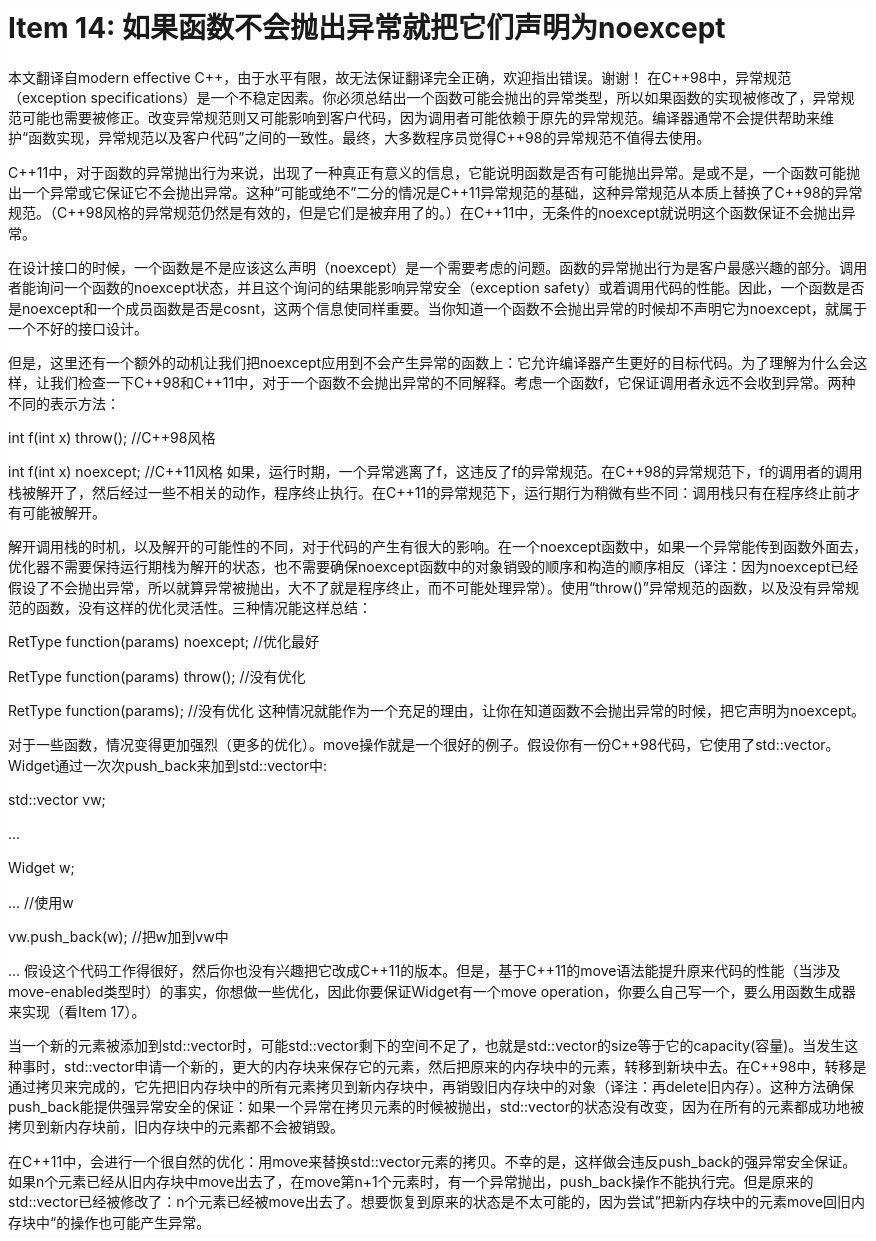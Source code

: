 # Item 14: 如果函数不会抛出异常就把它们声明为noexcept

本文翻译自modern effective C++，由于水平有限，故无法保证翻译完全正确，欢迎指出错误。谢谢！
在C++98中，异常规范（exception specifications）是一个不稳定因素。你必须总结出一个函数可能会抛出的异常类型，所以如果函数的实现被修改了，异常规范可能也需要被修正。改变异常规范则又可能影响到客户代码，因为调用者可能依赖于原先的异常规范。编译器通常不会提供帮助来维护“函数实现，异常规范以及客户代码”之间的一致性。最终，大多数程序员觉得C++98的异常规范不值得去使用。

C++11中，对于函数的异常抛出行为来说，出现了一种真正有意义的信息，它能说明函数是否有可能抛出异常。是或不是，一个函数可能抛出一个异常或它保证它不会抛出异常。这种“可能或绝不”二分的情况是C++11异常规范的基础，这种异常规范从本质上替换了C++98的异常规范。（C++98风格的异常规范仍然是有效的，但是它们是被弃用了的。）在C++11中，无条件的noexcept就说明这个函数保证不会抛出异常。

在设计接口的时候，一个函数是不是应该这么声明（noexcept）是一个需要考虑的问题。函数的异常抛出行为是客户最感兴趣的部分。调用者能询问一个函数的noexcept状态，并且这个询问的结果能影响异常安全（exception safety）或着调用代码的性能。因此，一个函数是否是noexcept和一个成员函数是否是cosnt，这两个信息使同样重要。当你知道一个函数不会抛出异常的时候却不声明它为noexcept，就属于一个不好的接口设计。

但是，这里还有一个额外的动机让我们把noexcept应用到不会产生异常的函数上：它允许编译器产生更好的目标代码。为了理解为什么会这样，让我们检查一下C++98和C++11中，对于一个函数不会抛出异常的不同解释。考虑一个函数f，它保证调用者永远不会收到异常。两种不同的表示方法：

int f(int x) throw();           //C++98风格

int f(int x) noexcept;          //C++11风格
如果，运行时期，一个异常逃离了f，这违反了f的异常规范。在C++98的异常规范下，f的调用者的调用栈被解开了，然后经过一些不相关的动作，程序终止执行。在C++11的异常规范下，运行期行为稍微有些不同：调用栈只有在程序终止前才有可能被解开。

解开调用栈的时机，以及解开的可能性的不同，对于代码的产生有很大的影响。在一个noexcept函数中，如果一个异常能传到函数外面去，优化器不需要保持运行期栈为解开的状态，也不需要确保noexcept函数中的对象销毁的顺序和构造的顺序相反（译注：因为noexcept已经假设了不会抛出异常，所以就算异常被抛出，大不了就是程序终止，而不可能处理异常）。使用“throw()”异常规范的函数，以及没有异常规范的函数，没有这样的优化灵活性。三种情况能这样总结：

RetType function(params) noexcept;          //优化最好

RetType function(params) throw();           //没有优化

RetType function(params);                   //没有优化
这种情况就能作为一个充足的理由，让你在知道函数不会抛出异常的时候，把它声明为noexcept。

对于一些函数，情况变得更加强烈（更多的优化）。move操作就是一个很好的例子。假设你有一份C++98代码，它使用了std::vector。Widget通过一次次push_back来加到std::vector中:

std::vector<Widget> vw;

...

Widget w;

...                     //使用w

vw.push_back(w);        //把w加到vw中

...
假设这个代码工作得很好，然后你也没有兴趣把它改成C++11的版本。但是，基于C++11的move语法能提升原来代码的性能（当涉及move-enabled类型时）的事实，你想做一些优化，因此你要保证Widget有一个move operation，你要么自己写一个，要么用函数生成器来实现（看Item 17）。

当一个新的元素被添加到std::vector时，可能std::vector剩下的空间不足了，也就是std::vector的size等于它的capacity(容量)。当发生这种事时，std::vector申请一个新的，更大的内存块来保存它的元素，然后把原来的内存块中的元素，转移到新块中去。在C++98中，转移是通过拷贝来完成的，它先把旧内存块中的所有元素拷贝到新内存块中，再销毁旧内存块中的对象（译注：再delete旧内存）。这种方法确保push_back能提供强异常安全的保证：如果一个异常在拷贝元素的时候被抛出，std::vector的状态没有改变，因为在所有的元素都成功地被拷贝到新内存块前，旧内存块中的元素都不会被销毁。

在C++11中，会进行一个很自然的优化：用move来替换std::vector元素的拷贝。不幸的是，这样做会违反push_back的强异常安全保证。如果n个元素已经从旧内存块中move出去了，在move第n+1个元素时，有一个异常抛出，push_back操作不能执行完。但是原来的std::vector已经被修改了：n个元素已经被move出去了。想要恢复到原来的状态是不太可能的，因为尝试”把新内存块中的元素move回旧内存块中“的操作也可能产生异常。
